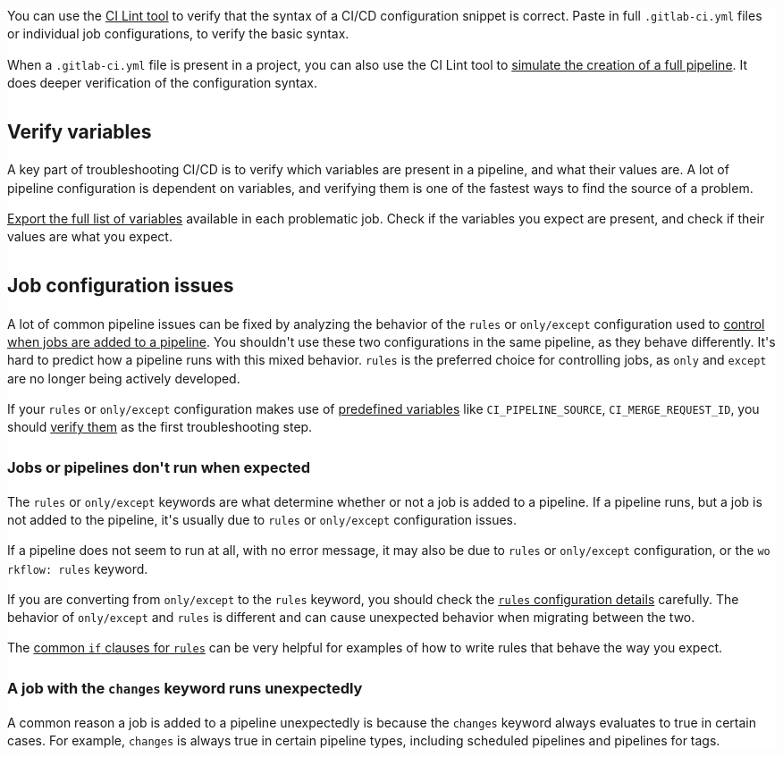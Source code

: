 You can use the [CI Lint tool](lint.md) to verify that the syntax of a CI/CD configuration
snippet is correct. Paste in full `.gitlab-ci.yml` files or individual job configurations,
to verify the basic syntax.

When a `.gitlab-ci.yml` file is present in a project, you can also use the CI Lint
tool to [simulate the creation of a full pipeline](lint.md#simulate-a-pipeline).
It does deeper verification of the configuration syntax.

## Verify variables

A key part of troubleshooting CI/CD is to verify which variables are present in a
pipeline, and what their values are. A lot of pipeline configuration is dependent
on variables, and verifying them is one of the fastest ways to find the source of
a problem.

[Export the full list of variables](variables/index.md#list-all-variables)
available in each problematic job. Check if the variables you expect are present,
and check if their values are what you expect.

## Job configuration issues

A lot of common pipeline issues can be fixed by analyzing the behavior of the `rules`
or `only/except` configuration used to [control when jobs are added to a pipeline](jobs/job_control.md).
You shouldn't use these two configurations in the same pipeline, as they behave differently.
It's hard to predict how a pipeline runs with this mixed behavior. `rules` is the preferred
choice for controlling jobs, as `only` and `except` are no longer being actively developed.

If your `rules` or `only/except` configuration makes use of [predefined variables](variables/predefined_variables.md)
like `CI_PIPELINE_SOURCE`, `CI_MERGE_REQUEST_ID`, you should [verify them](#verify-variables)
as the first troubleshooting step.

### Jobs or pipelines don't run when expected

The `rules` or `only/except` keywords are what determine whether or not a job is
added to a pipeline. If a pipeline runs, but a job is not added to the pipeline,
it's usually due to `rules` or `only/except` configuration issues.

If a pipeline does not seem to run at all, with no error message, it may also be
due to `rules` or `only/except` configuration, or the `workflow: rules` keyword.

If you are converting from `only/except` to the `rules` keyword, you should check
the [`rules` configuration details](yaml/index.md#rules) carefully. The behavior
of `only/except` and `rules` is different and can cause unexpected behavior when migrating
between the two.

The [common `if` clauses for `rules`](jobs/job_control.md#common-if-clauses-for-rules)
can be very helpful for examples of how to write rules that behave the way you expect.

### A job with the `changes` keyword runs unexpectedly

A common reason a job is added to a pipeline unexpectedly is because the `changes`
keyword always evaluates to true in certain cases. For example, `changes` is always
true in certain pipeline types, including scheduled pipelines and pipelines for tags.
